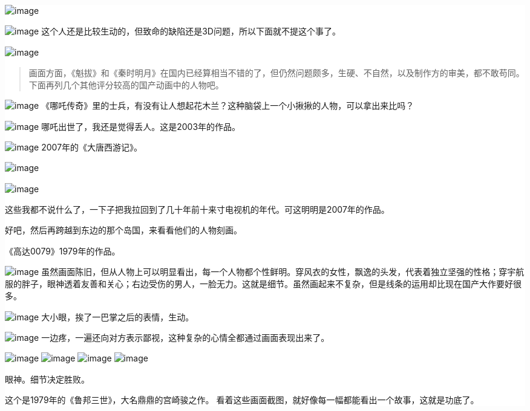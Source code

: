 ![image](https://user-images.githubusercontent.com/14041622/39084583-d8ad59be-45aa-11e8-8c30-16655d65e189.png)

![image](https://user-images.githubusercontent.com/14041622/39084586-dbf18aa0-45aa-11e8-9542-aa976087f7a3.png)
这个人还是比较生动的，但致命的缺陷还是3D问题，所以下面就不提这个事了。

![image](https://user-images.githubusercontent.com/14041622/39084590-e168bd32-45aa-11e8-9d04-4069cd44e05d.png)


> 画面方面，《魁拔》和《秦时明月》在国内已经算相当不错的了，但仍然问题颇多，生硬、不自然，以及制作方的审美，都不敢苟同。
下面再列几个其他评分较高的国产动画中的人物吧。

![image](https://user-images.githubusercontent.com/14041622/39084594-e783b8e8-45aa-11e8-81ff-0b09e70dd2e4.png)
《哪吒传奇》里的士兵，有没有让人想起花木兰？这种脑袋上一个小揪揪的人物，可以拿出来比吗？

![image](https://user-images.githubusercontent.com/14041622/39084597-efacd2ca-45aa-11e8-8351-bc8358fbd538.png)
哪吒出世了，我还是觉得丢人。这是2003年的作品。

![image](https://user-images.githubusercontent.com/14041622/39084599-f47a5af2-45aa-11e8-9b62-712436e6cafb.png)
2007年的《大唐西游记》。

![image](https://user-images.githubusercontent.com/14041622/39084601-f8ef5074-45aa-11e8-82f7-fe6bf5399101.png)

![image](https://user-images.githubusercontent.com/14041622/39084602-fb8567a6-45aa-11e8-8739-10f466b14bc9.png)

这些我都不说什么了，一下子把我拉回到了几十年前十来寸电视机的年代。可这明明是2007年的作品。


好吧，然后再跨越到东边的那个岛国，来看看他们的人物刻画。

《高达0079》1979年的作品。

![image](https://user-images.githubusercontent.com/14041622/39084606-0b2fbbe8-45ab-11e8-9f83-f5fd1e0de736.png)
虽然画面陈旧，但从人物上可以明显看出，每一个人物都个性鲜明。穿风衣的女性，飘逸的头发，代表着独立坚强的性格；穿宇航服的胖子，眼神透着友善和关心；右边受伤的男人，一脸无力。这就是细节。虽然画起来不复杂，但是线条的运用却比现在国产大作要好很多。


![image](https://user-images.githubusercontent.com/14041622/39084608-12da57f4-45ab-11e8-846a-66f40e49d2f6.png)
大小眼，挨了一巴掌之后的表情，生动。

![image](https://user-images.githubusercontent.com/14041622/39084610-18cc0856-45ab-11e8-9506-0396f2f1957e.png)
一边疼，一遍还向对方表示鄙视，这种复杂的心情全都通过画面表现出来了。

![image](https://user-images.githubusercontent.com/14041622/39084612-1df2cc0c-45ab-11e8-9af4-06311ffefdcf.png)
![image](https://user-images.githubusercontent.com/14041622/39084613-2095124e-45ab-11e8-8751-08da8a7a1486.png)
![image](https://user-images.githubusercontent.com/14041622/39084614-22978e64-45ab-11e8-96c3-b8e78ed7962d.png)
![image](https://user-images.githubusercontent.com/14041622/39084616-257682ca-45ab-11e8-9119-e1e1ad12eba8.png)

眼神。细节决定胜败。

这个是1979年的《鲁邦三世》，大名鼎鼎的宫崎骏之作。
看着这些画面截图，就好像每一幅都能看出一个故事，这就是功底了。
